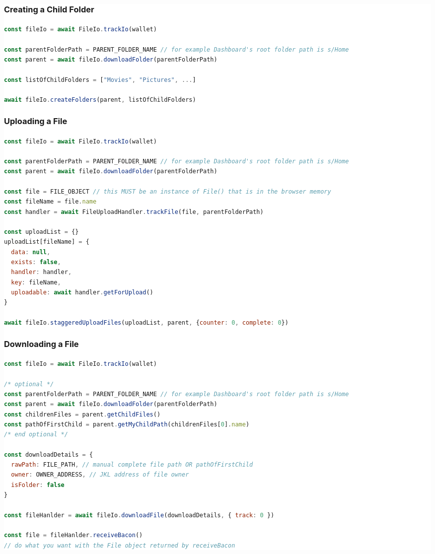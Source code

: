 ### Creating a Child Folder

```js
const fileIo = await FileIo.trackIo(wallet)

const parentFolderPath = PARENT_FOLDER_NAME // for example Dashboard's root folder path is s/Home
const parent = await fileIo.downloadFolder(parentFolderPath)

const listOfChildFolders = ["Movies", "Pictures", ...]

await fileIo.createFolders(parent, listOfChildFolders)
```

### Uploading a File

```js
const fileIo = await FileIo.trackIo(wallet)

const parentFolderPath = PARENT_FOLDER_NAME // for example Dashboard's root folder path is s/Home
const parent = await fileIo.downloadFolder(parentFolderPath)

const file = FILE_OBJECT // this MUST be an instance of File() that is in the browser memory
const fileName = file.name
const handler = await FileUploadHandler.trackFile(file, parentFolderPath)

const uploadList = {}
uploadList[fileName] = {
  data: null,
  exists: false,
  handler: handler,
  key: fileName,
  uploadable: await handler.getForUpload()
}

await fileIo.staggeredUploadFiles(uploadList, parent, {counter: 0, complete: 0})
```

### Downloading a File

```js
const fileIo = await FileIo.trackIo(wallet)

/* optional */
const parentFolderPath = PARENT_FOLDER_NAME // for example Dashboard's root folder path is s/Home
const parent = await fileIo.downloadFolder(parentFolderPath)
const childrenFiles = parent.getChildFiles()
const pathOfFirstChild = parent.getMyChildPath(childrenFiles[0].name)
/* end optional */

const downloadDetails = {
  rawPath: FILE_PATH, // manual complete file path OR pathOfFirstChild
  owner: OWNER_ADDRESS, // JKL address of file owner
  isFolder: false
}

const fileHanlder = await fileIo.downloadFile(downloadDetails, { track: 0 })

const file = fileHanlder.receiveBacon()
// do what you want with the File object returned by receiveBacon
```
